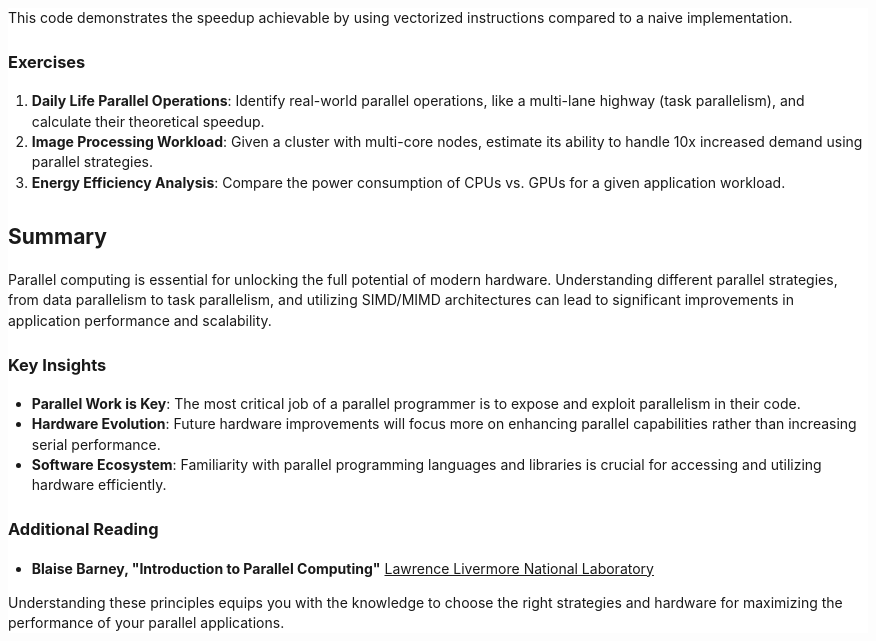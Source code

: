 This code demonstrates the speedup achievable by using vectorized instructions compared to a naive implementation.

### Exercises

1. **Daily Life Parallel Operations**: Identify real-world parallel operations, like a multi-lane highway (task parallelism), and calculate their theoretical speedup.
2. **Image Processing Workload**: Given a cluster with multi-core nodes, estimate its ability to handle 10x increased demand using parallel strategies.
3. **Energy Efficiency Analysis**: Compare the power consumption of CPUs vs. GPUs for a given application workload.

## Summary

Parallel computing is essential for unlocking the full potential of modern hardware. Understanding different parallel strategies, from data parallelism to task parallelism, and utilizing SIMD/MIMD architectures can lead to significant improvements in application performance and scalability.

### Key Insights
- **Parallel Work is Key**: The most critical job of a parallel programmer is to expose and exploit parallelism in their code.
- **Hardware Evolution**: Future hardware improvements will focus more on enhancing parallel capabilities rather than increasing serial performance.
- **Software Ecosystem**: Familiarity with parallel programming languages and libraries is crucial for accessing and utilizing hardware efficiently. 

### Additional Reading
- **Blaise Barney, "Introduction to Parallel Computing"** [Lawrence Livermore National Laboratory](https://computing.llnl.gov/tutorials/parallel_comp/)

Understanding these principles equips you with the knowledge to choose the right strategies and hardware for maximizing the performance of your parallel applications.